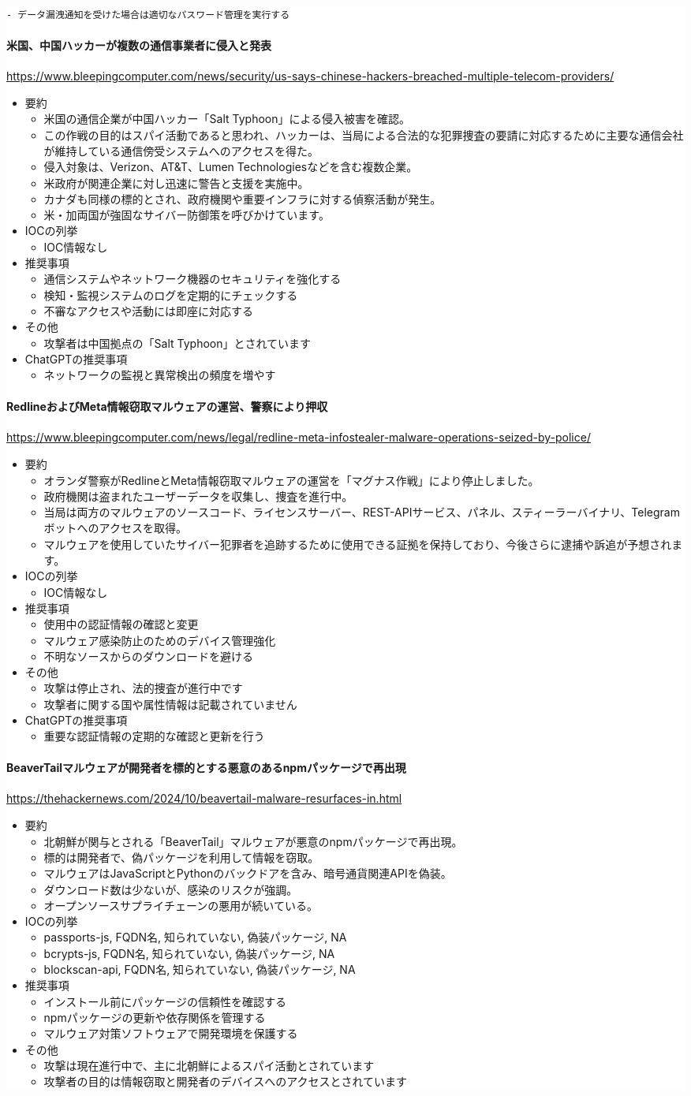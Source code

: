     - データ漏洩通知を受けた場合は適切なパスワード管理を実行する

#### 米国、中国ハッカーが複数の通信事業者に侵入と発表
https://www.bleepingcomputer.com/news/security/us-says-chinese-hackers-breached-multiple-telecom-providers/

- 要約
    - 米国の通信企業が中国ハッカー「Salt Typhoon」による侵入被害を確認。
    - この作戦の目的はスパイ活動であると思われ、ハッカーは、当局による合法的な犯罪捜査の要請に対応するために主要な通信会社が維持している通信傍受システムへのアクセスを得た。
    - 侵入対象は、Verizon、AT&T、Lumen Technologiesなどを含む複数企業。
    - 米政府が関連企業に対し迅速に警告と支援を実施中。
    - カナダも同様の標的とされ、政府機関や重要インフラに対する偵察活動が発生。
    - 米・加両国が強固なサイバー防御策を呼びかけています。
- IOCの列挙
    - IOC情報なし
- 推奨事項
    - 通信システムやネットワーク機器のセキュリティを強化する
    - 検知・監視システムのログを定期的にチェックする
    - 不審なアクセスや活動には即座に対応する
- その他
    - 攻撃者は中国拠点の「Salt Typhoon」とされています
- ChatGPTの推奨事項
    - ネットワークの監視と異常検出の頻度を増やす

#### RedlineおよびMeta情報窃取マルウェアの運営、警察により押収
https://www.bleepingcomputer.com/news/legal/redline-meta-infostealer-malware-operations-seized-by-police/

- 要約
    - オランダ警察がRedlineとMeta情報窃取マルウェアの運営を「マグナス作戦」により停止しました。
    - 政府機関は盗まれたユーザーデータを収集し、捜査を進行中。
    - 当局は両方のマルウェアのソースコード、ライセンスサーバー、REST-APIサービス、パネル、スティーラーバイナリ、Telegramボットへのアクセスを取得。
    - マルウェアを使用していたサイバー犯罪者を追跡するために使用できる証拠を保持しており、今後さらに逮捕や訴追が予想されます。
- IOCの列挙
    - IOC情報なし
- 推奨事項
    - 使用中の認証情報の確認と変更
    - マルウェア感染防止のためのデバイス管理強化
    - 不明なソースからのダウンロードを避ける
- その他
    - 攻撃は停止され、法的捜査が進行中です
    - 攻撃者に関する国や属性情報は記載されていません
- ChatGPTの推奨事項
    - 重要な認証情報の定期的な確認と更新を行う

#### BeaverTailマルウェアが開発者を標的とする悪意のあるnpmパッケージで再出現
https://thehackernews.com/2024/10/beavertail-malware-resurfaces-in.html

- 要約
    - 北朝鮮が関与とされる「BeaverTail」マルウェアが悪意のnpmパッケージで再出現。
    - 標的は開発者で、偽パッケージを利用して情報を窃取。
    - マルウェアはJavaScriptとPythonのバックドアを含み、暗号通貨関連APIを偽装。
    - ダウンロード数は少ないが、感染のリスクが強調。
    - オープンソースサプライチェーンの悪用が続いている。
- IOCの列挙
    - passports-js, FQDN名, 知られていない, 偽装パッケージ, NA
    - bcrypts-js, FQDN名, 知られていない, 偽装パッケージ, NA
    - blockscan-api, FQDN名, 知られていない, 偽装パッケージ, NA
- 推奨事項
    - インストール前にパッケージの信頼性を確認する
    - npmパッケージの更新や依存関係を管理する
    - マルウェア対策ソフトウェアで開発環境を保護する
- その他
    - 攻撃は現在進行中で、主に北朝鮮によるスパイ活動とされています
    - 攻撃者の目的は情報窃取と開発者のデバイスへのアクセスとされています